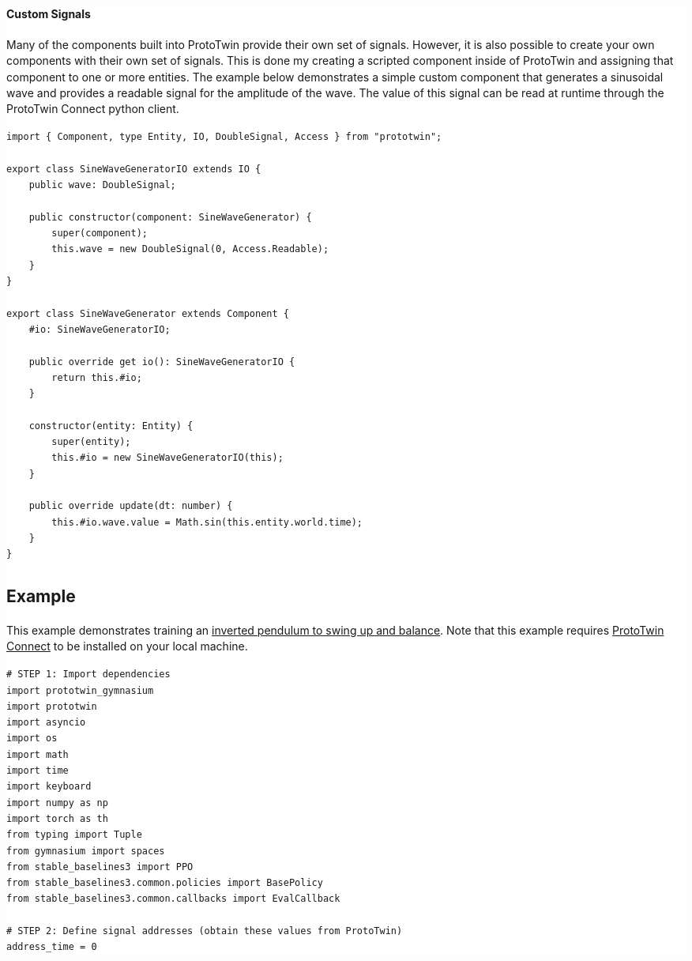 #### Custom Signals

Many of the components built into ProtoTwin provide their own set of signals. However, it is also possible to create your own components with their own set of signals. This is done my creating a scripted component inside of ProtoTwin and assigning that component to one or more entities. The example below demonstrates a simple custom component that generates a sinusoidal wave and provides a readable signal for the amplitude of the wave. The value of this signal can be read at runtime through the ProtoTwin Connect python client.

```
import { Component, type Entity, IO, DoubleSignal, Access } from "prototwin";

export class SineWaveGeneratorIO extends IO {
    public wave: DoubleSignal;

    public constructor(component: SineWaveGenerator) {
        super(component);
        this.wave = new DoubleSignal(0, Access.Readable);
    }
}

export class SineWaveGenerator extends Component {
    #io: SineWaveGeneratorIO;
    
    public override get io(): SineWaveGeneratorIO {
        return this.#io;
    }

    constructor(entity: Entity) {
        super(entity);
        this.#io = new SineWaveGeneratorIO(this);
    }

    public override update(dt: number) {
        this.#io.wave.value = Math.sin(this.entity.world.time);
    }
}
```

## Example

This example demonstrates training an [inverted pendulum to swing up and balance](https://www.youtube.com/watch?v=W9wx2ZqYVJA).
Note that this example requires [ProtoTwin Connect](https://prototwin.com) to be installed on your local machine.

```
# STEP 1: Import dependencies
import prototwin_gymnasium
import prototwin
import asyncio
import os
import math
import time
import keyboard
import numpy as np
import torch as th
from typing import Tuple
from gymnasium import spaces
from stable_baselines3 import PPO
from stable_baselines3.common.policies import BasePolicy
from stable_baselines3.common.callbacks import EvalCallback

# STEP 2: Define signal addresses (obtain these values from ProtoTwin)
address_time = 0
```